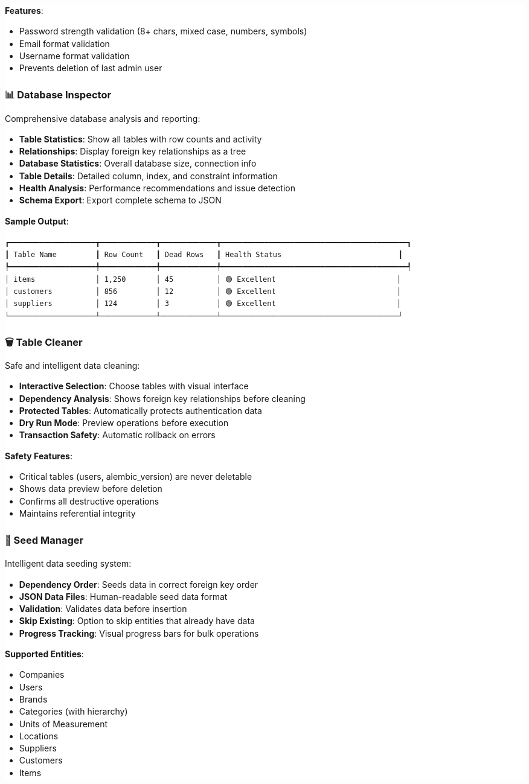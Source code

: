**Features**:
- Password strength validation (8+ chars, mixed case, numbers, symbols)
- Email format validation
- Username format validation
- Prevents deletion of last admin user

### 📊 Database Inspector

Comprehensive database analysis and reporting:

- **Table Statistics**: Show all tables with row counts and activity
- **Relationships**: Display foreign key relationships as a tree
- **Database Statistics**: Overall database size, connection info
- **Table Details**: Detailed column, index, and constraint information
- **Health Analysis**: Performance recommendations and issue detection
- **Schema Export**: Export complete schema to JSON

**Sample Output**:
```
┏━━━━━━━━━━━━━━━━━━━━┳━━━━━━━━━━━━━┳━━━━━━━━━━━━━┳━━━━━━━━━━━━━━━━━━━━━━━━━━━━━━━━━━━━━━━━━━━┓
┃ Table Name         ┃ Row Count   ┃ Dead Rows   ┃ Health Status                           ┃
┡━━━━━━━━━━━━━━━━━━━━╇━━━━━━━━━━━━━╇━━━━━━━━━━━━━╇━━━━━━━━━━━━━━━━━━━━━━━━━━━━━━━━━━━━━━━━━━━┩
│ items              │ 1,250       │ 45          │ 🟢 Excellent                            │
│ customers          │ 856         │ 12          │ 🟢 Excellent                            │
│ suppliers          │ 124         │ 3           │ 🟢 Excellent                            │
└────────────────────┴─────────────┴─────────────┴─────────────────────────────────────────┘
```

### 🗑️ Table Cleaner

Safe and intelligent data cleaning:

- **Interactive Selection**: Choose tables with visual interface
- **Dependency Analysis**: Shows foreign key relationships before cleaning
- **Protected Tables**: Automatically protects authentication data
- **Dry Run Mode**: Preview operations before execution
- **Transaction Safety**: Automatic rollback on errors

**Safety Features**:
- Critical tables (users, alembic_version) are never deletable
- Shows data preview before deletion
- Confirms all destructive operations
- Maintains referential integrity

### 🌱 Seed Manager

Intelligent data seeding system:

- **Dependency Order**: Seeds data in correct foreign key order
- **JSON Data Files**: Human-readable seed data format
- **Validation**: Validates data before insertion
- **Skip Existing**: Option to skip entities that already have data
- **Progress Tracking**: Visual progress bars for bulk operations

**Supported Entities**:
- Companies
- Users  
- Brands
- Categories (with hierarchy)
- Units of Measurement
- Locations
- Suppliers
- Customers
- Items
